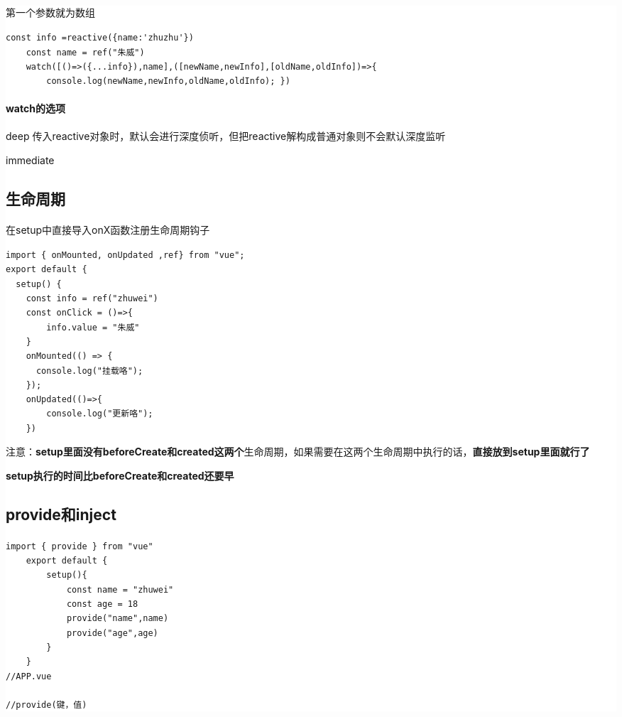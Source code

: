 第一个参数就为数组

```
const info =reactive({name:'zhuzhu'})
    const name = ref("朱威")
    watch([()=>({...info}),name],([newName,newInfo],[oldName,oldInfo])=>{
        console.log(newName,newInfo,oldName,oldInfo); })

```

#### watch的选项

deep   传入reactive对象时，默认会进行深度侦听，但把reactive解构成普通对象则不会默认深度监听

immediate

## 生命周期

在setup中直接导入onX函数注册生命周期钩子

```
import { onMounted, onUpdated ,ref} from "vue";
export default {
  setup() {
    const info = ref("zhuwei")
    const onClick = ()=>{
        info.value = "朱威"
    }
    onMounted(() => {
      console.log("挂载咯");
    });
    onUpdated(()=>{
        console.log("更新咯");
    })
```

注意：**setup里面没有beforeCreate和created这两个**生命周期，如果需要在这两个生命周期中执行的话，**直接放到setup里面就行了**

**setup执行的时间比beforeCreate和created还要早**

## provide和inject

```
import { provide } from "vue"
    export default {
        setup(){
            const name = "zhuwei"
            const age = 18
            provide("name",name)
            provide("age",age)
        }
    }
//APP.vue

//provide(键，值)
```
